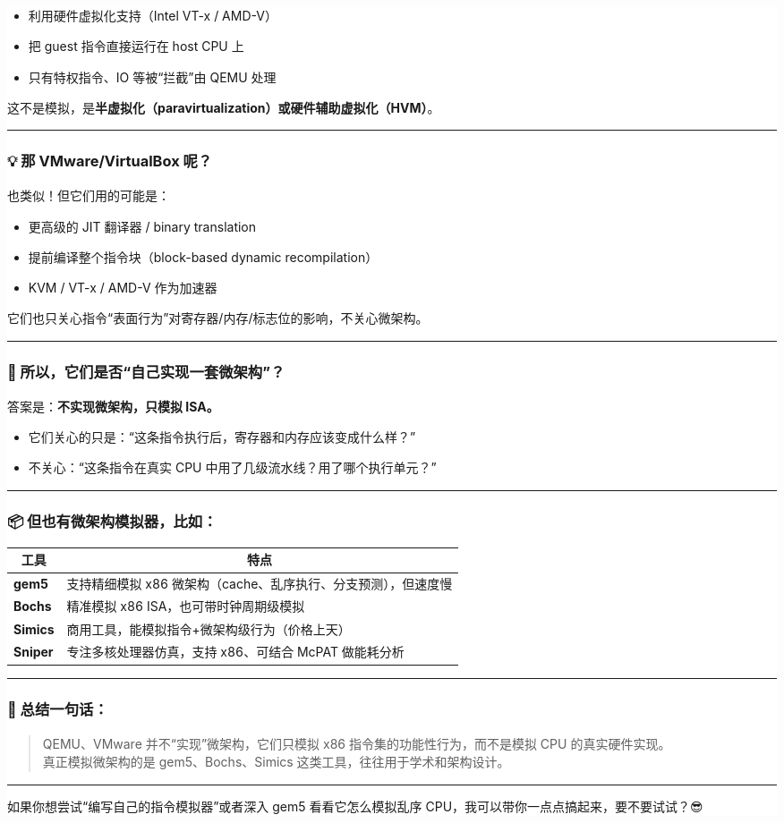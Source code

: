 - 利用硬件虚拟化支持（Intel VT-x / AMD-V）
    
- 把 guest 指令直接运行在 host CPU 上
    
- 只有特权指令、IO 等被“拦截”由 QEMU 处理
    

这不是模拟，是**半虚拟化（paravirtualization）**或**硬件辅助虚拟化（HVM）**。

---

### 💡 那 VMware/VirtualBox 呢？

也类似！但它们用的可能是：

- 更高级的 JIT 翻译器 / binary translation
    
- 提前编译整个指令块（block-based dynamic recompilation）
    
- KVM / VT-x / AMD-V 作为加速器
    

它们也只关心指令“表面行为”对寄存器/内存/标志位的影响，不关心微架构。

---

### 🤯 所以，**它们是否“自己实现一套微架构”？**

答案是：**不实现微架构，只模拟 ISA。**

- 它们关心的只是：“这条指令执行后，寄存器和内存应该变成什么样？”
    
- 不关心：“这条指令在真实 CPU 中用了几级流水线？用了哪个执行单元？”
    

---

### 📦 但也有**微架构模拟器**，比如：

|工具|特点|
|---|---|
|**gem5**|支持精细模拟 x86 微架构（cache、乱序执行、分支预测），但速度慢|
|**Bochs**|精准模拟 x86 ISA，也可带时钟周期级模拟|
|**Simics**|商用工具，能模拟指令+微架构级行为（价格上天）|
|**Sniper**|专注多核处理器仿真，支持 x86、可结合 McPAT 做能耗分析|

---

### 🧠 总结一句话：

> QEMU、VMware 并不“实现”微架构，它们只模拟 x86 指令集的功能性行为，而不是模拟 CPU 的真实硬件实现。  
> 真正模拟微架构的是 gem5、Bochs、Simics 这类工具，往往用于学术和架构设计。

---

如果你想尝试“编写自己的指令模拟器”或者深入 gem5 看看它怎么模拟乱序 CPU，我可以带你一点点搞起来，要不要试试？😎
